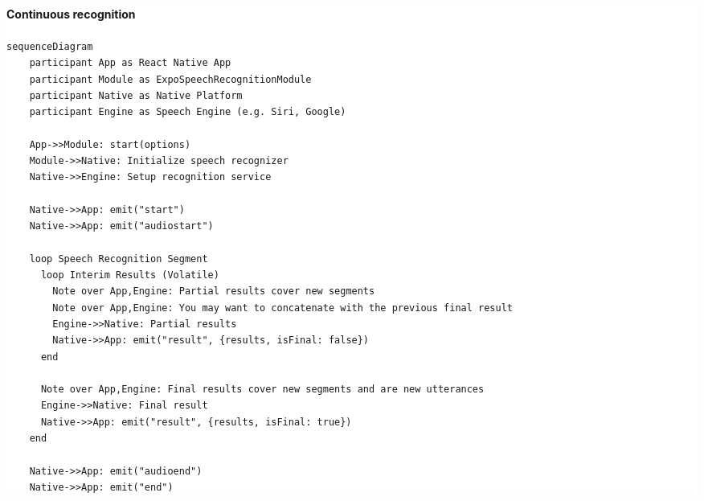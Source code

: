 #### Continuous recognition

```mermaid
sequenceDiagram
    participant App as React Native App
    participant Module as ExpoSpeechRecognitionModule
    participant Native as Native Platform
    participant Engine as Speech Engine (e.g. Siri, Google)

    App->>Module: start(options)
    Module->>Native: Initialize speech recognizer
    Native->>Engine: Setup recognition service

    Native->>App: emit("start")
    Native->>App: emit("audiostart")

    loop Speech Recognition Segment
      loop Interim Results (Volatile)
        Note over App,Engine: Partial results cover new segments
        Note over App,Engine: You may want to concatenate with the previous final result
        Engine->>Native: Partial results
        Native->>App: emit("result", {results, isFinal: false})
      end

      Note over App,Engine: Final results cover new segments and are new utterances
      Engine->>Native: Final result
      Native->>App: emit("result", {results, isFinal: true})
    end

    Native->>App: emit("audioend")
    Native->>App: emit("end")
```
